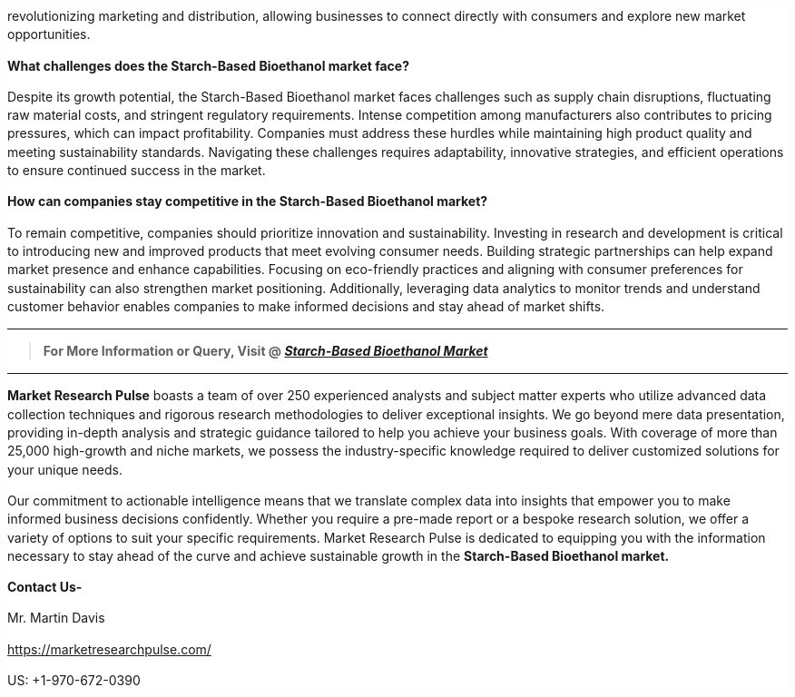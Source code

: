 revolutionizing marketing and distribution, allowing businesses to connect directly with consumers and explore new market opportunities.</p><p><strong>What challenges does the Starch-Based Bioethanol market face?</strong></p><p>Despite its growth potential, the Starch-Based Bioethanol market faces challenges such as supply chain disruptions, fluctuating raw material costs, and stringent regulatory requirements. Intense competition among manufacturers also contributes to pricing pressures, which can impact profitability. Companies must address these hurdles while maintaining high product quality and meeting sustainability standards. Navigating these challenges requires adaptability, innovative strategies, and efficient operations to ensure continued success in the market.</p><p><strong>How can companies stay competitive in the Starch-Based Bioethanol market?</strong></p><p>To remain competitive, companies should prioritize innovation and sustainability. Investing in research and development is critical to introducing new and improved products that meet evolving consumer needs. Building strategic partnerships can help expand market presence and enhance capabilities. Focusing on eco-friendly practices and aligning with consumer preferences for sustainability can also strengthen market positioning. Additionally, leveraging data analytics to monitor trends and understand customer behavior enables companies to make informed decisions and stay ahead of market shifts.</p><hr /><blockquote><p><strong>For More Information or Query, Visit @&nbsp;<em><a href="https://marketresearchpulse.com/report/10176/starch-based-bioethanol-market?utm_source=Linkedin&utm_medium=023">Starch-Based Bioethanol Market</a></em></strong></p></blockquote><hr /><p><strong>Market Research Pulse</strong> boasts a team of over 250 experienced analysts and subject matter experts who utilize advanced data collection techniques and rigorous research methodologies to deliver exceptional insights. We go beyond mere data presentation, providing in-depth analysis and strategic guidance tailored to help you achieve your business goals. With coverage of more than 25,000 high-growth and niche markets, we possess the industry-specific knowledge required to deliver customized solutions for your unique needs.</p><p>Our commitment to actionable intelligence means that we translate complex data into insights that empower you to make informed business decisions confidently. Whether you require a pre-made report or a bespoke research solution, we offer a variety of options to suit your specific requirements. Market Research Pulse is dedicated to equipping you with the information necessary to stay ahead of the curve and achieve sustainable growth in the <strong>Starch-Based Bioethanol market.</strong></p><p><strong>Contact Us-</strong></p><p>Mr. Martin Davis</p><p>https://marketresearchpulse.com/</p><p>US: +1-970-672-0390</p>
